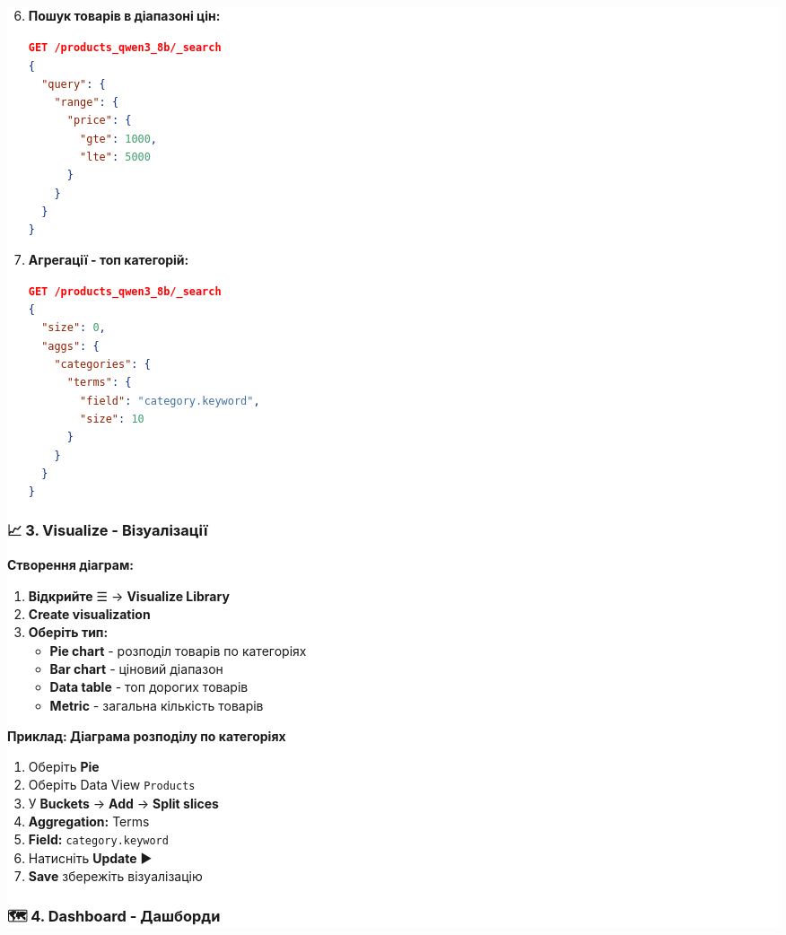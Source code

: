 6. **Пошук товарів в діапазоні цін:**
   ```json
   GET /products_qwen3_8b/_search
   {
     "query": {
       "range": {
         "price": {
           "gte": 1000,
           "lte": 5000
         }
       }
     }
   }
   ```

7. **Агрегації - топ категорій:**
   ```json
   GET /products_qwen3_8b/_search
   {
     "size": 0,
     "aggs": {
       "categories": {
         "terms": {
           "field": "category.keyword",
           "size": 10
         }
       }
     }
   }
   ```

### 📈 3. Visualize - Візуалізації

**Створення діаграм:**

1. **Відкрийте** ☰ → **Visualize Library**
2. **Create visualization**
3. **Оберіть тип:**
   - **Pie chart** - розподіл товарів по категоріях
   - **Bar chart** - ціновий діапазон
   - **Data table** - топ дорогих товарів
   - **Metric** - загальна кількість товарів

**Приклад: Діаграма розподілу по категоріях**
1. Оберіть **Pie**
2. Оберіть Data View `Products`
3. У **Buckets** → **Add** → **Split slices**
4. **Aggregation:** Terms
5. **Field:** `category.keyword`
6. Натисніть **Update** ▶
7. **Save** збережіть візуалізацію

### 🗺️ 4. Dashboard - Дашборди
